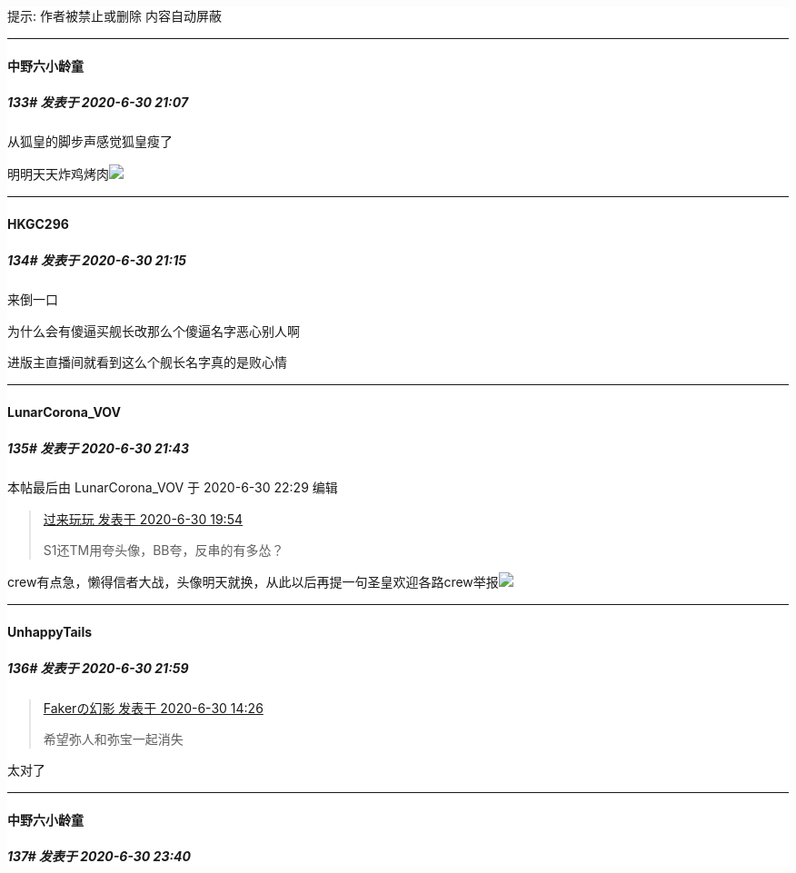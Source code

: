 提示: 作者被禁止或删除 内容自动屏蔽


*****

####  中野六小龄童  
##### 133#       发表于 2020-6-30 21:07


从狐皇的脚步声感觉狐皇瘦了

明明天天炸鸡烤肉<img src="https://static.saraba1st.com/image/smiley/face2017/057.png" referrerpolicy="no-referrer">


*****

####  HKGC296  
##### 134#       发表于 2020-6-30 21:15


来倒一口

为什么会有傻逼买舰长改那么个傻逼名字恶心别人啊

进版主直播间就看到这么个舰长名字真的是败心情


*****

####  LunarCorona_VOV  
##### 135#       发表于 2020-6-30 21:43


 本帖最后由 LunarCorona_VOV 于 2020-6-30 22:29 编辑 
<blockquote><a href="httphttps://bbs.saraba1st.com/2b/forum.php?mod=redirect&amp;goto=findpost&amp;pid=48014584&amp;ptid=1944571" target="_blank">过来玩玩 发表于 2020-6-30 19:54</a>

S1还TM用夸头像，BB夸，反串的有多怂？</blockquote>

crew有点急，懒得信者大战，头像明天就换，从此以后再提一句圣皇欢迎各路crew举报<img src="https://static.saraba1st.com/image/smiley/face2017/049.png" referrerpolicy="no-referrer">


*****

####  UnhappyTails  
##### 136#       发表于 2020-6-30 21:59


<blockquote><a href="httphttps://bbs.saraba1st.com/2b/forum.php?mod=redirect&amp;goto=findpost&amp;pid=48010683&amp;ptid=1944571" target="_blank">Fakerの幻影 发表于 2020-6-30 14:26</a>

希望弥人和弥宝一起消失</blockquote>
太对了


*****

####  中野六小龄童  
##### 137#       发表于 2020-6-30 23:40
